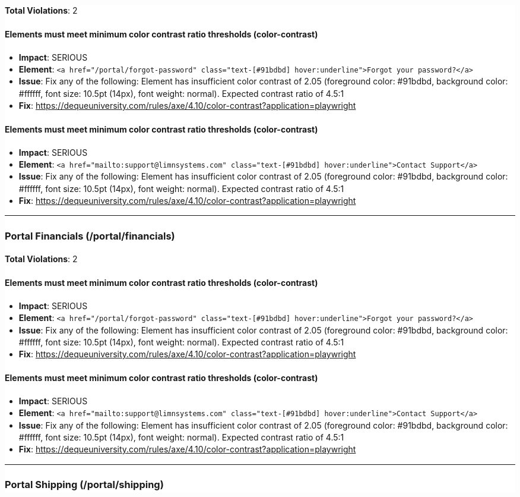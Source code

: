 **Total Violations**: 2

#### Elements must meet minimum color contrast ratio thresholds (color-contrast)
- **Impact**: SERIOUS
- **Element**: `<a href="/portal/forgot-password" class="text-[#91bdbd] hover:underline">Forgot your password?</a>`
- **Issue**: Fix any of the following:
  Element has insufficient color contrast of 2.05 (foreground color: #91bdbd, background color: #ffffff, font size: 10.5pt (14px), font weight: normal). Expected contrast ratio of 4.5:1
- **Fix**: https://dequeuniversity.com/rules/axe/4.10/color-contrast?application=playwright

#### Elements must meet minimum color contrast ratio thresholds (color-contrast)
- **Impact**: SERIOUS
- **Element**: `<a href="mailto:support@limnsystems.com" class="text-[#91bdbd] hover:underline">Contact Support</a>`
- **Issue**: Fix any of the following:
  Element has insufficient color contrast of 2.05 (foreground color: #91bdbd, background color: #ffffff, font size: 10.5pt (14px), font weight: normal). Expected contrast ratio of 4.5:1
- **Fix**: https://dequeuniversity.com/rules/axe/4.10/color-contrast?application=playwright


---

### Portal Financials (/portal/financials)

**Total Violations**: 2

#### Elements must meet minimum color contrast ratio thresholds (color-contrast)
- **Impact**: SERIOUS
- **Element**: `<a href="/portal/forgot-password" class="text-[#91bdbd] hover:underline">Forgot your password?</a>`
- **Issue**: Fix any of the following:
  Element has insufficient color contrast of 2.05 (foreground color: #91bdbd, background color: #ffffff, font size: 10.5pt (14px), font weight: normal). Expected contrast ratio of 4.5:1
- **Fix**: https://dequeuniversity.com/rules/axe/4.10/color-contrast?application=playwright

#### Elements must meet minimum color contrast ratio thresholds (color-contrast)
- **Impact**: SERIOUS
- **Element**: `<a href="mailto:support@limnsystems.com" class="text-[#91bdbd] hover:underline">Contact Support</a>`
- **Issue**: Fix any of the following:
  Element has insufficient color contrast of 2.05 (foreground color: #91bdbd, background color: #ffffff, font size: 10.5pt (14px), font weight: normal). Expected contrast ratio of 4.5:1
- **Fix**: https://dequeuniversity.com/rules/axe/4.10/color-contrast?application=playwright


---

### Portal Shipping (/portal/shipping)
